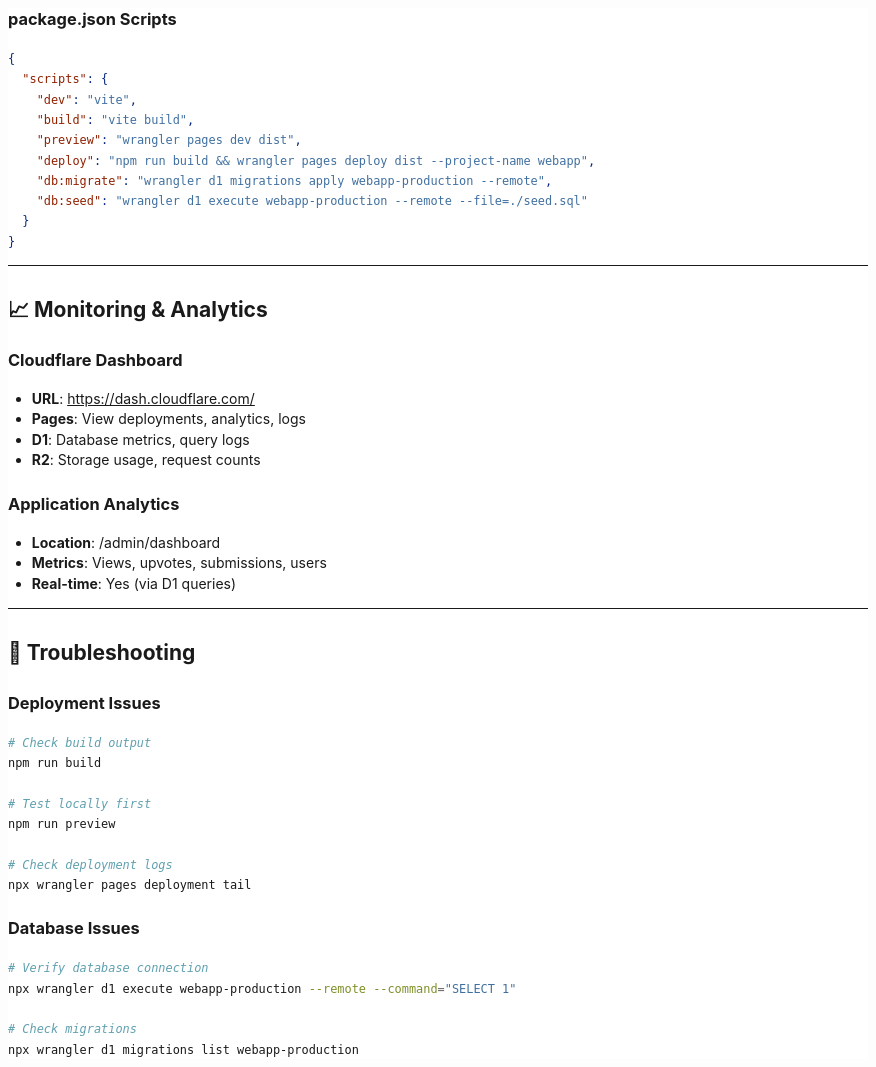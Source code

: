 ### package.json Scripts
```json
{
  "scripts": {
    "dev": "vite",
    "build": "vite build",
    "preview": "wrangler pages dev dist",
    "deploy": "npm run build && wrangler pages deploy dist --project-name webapp",
    "db:migrate": "wrangler d1 migrations apply webapp-production --remote",
    "db:seed": "wrangler d1 execute webapp-production --remote --file=./seed.sql"
  }
}
```

---

## 📈 Monitoring & Analytics

### Cloudflare Dashboard
- **URL**: https://dash.cloudflare.com/
- **Pages**: View deployments, analytics, logs
- **D1**: Database metrics, query logs
- **R2**: Storage usage, request counts

### Application Analytics
- **Location**: /admin/dashboard
- **Metrics**: Views, upvotes, submissions, users
- **Real-time**: Yes (via D1 queries)

---

## 🐛 Troubleshooting

### Deployment Issues
```bash
# Check build output
npm run build

# Test locally first
npm run preview

# Check deployment logs
npx wrangler pages deployment tail
```

### Database Issues
```bash
# Verify database connection
npx wrangler d1 execute webapp-production --remote --command="SELECT 1"

# Check migrations
npx wrangler d1 migrations list webapp-production
```
